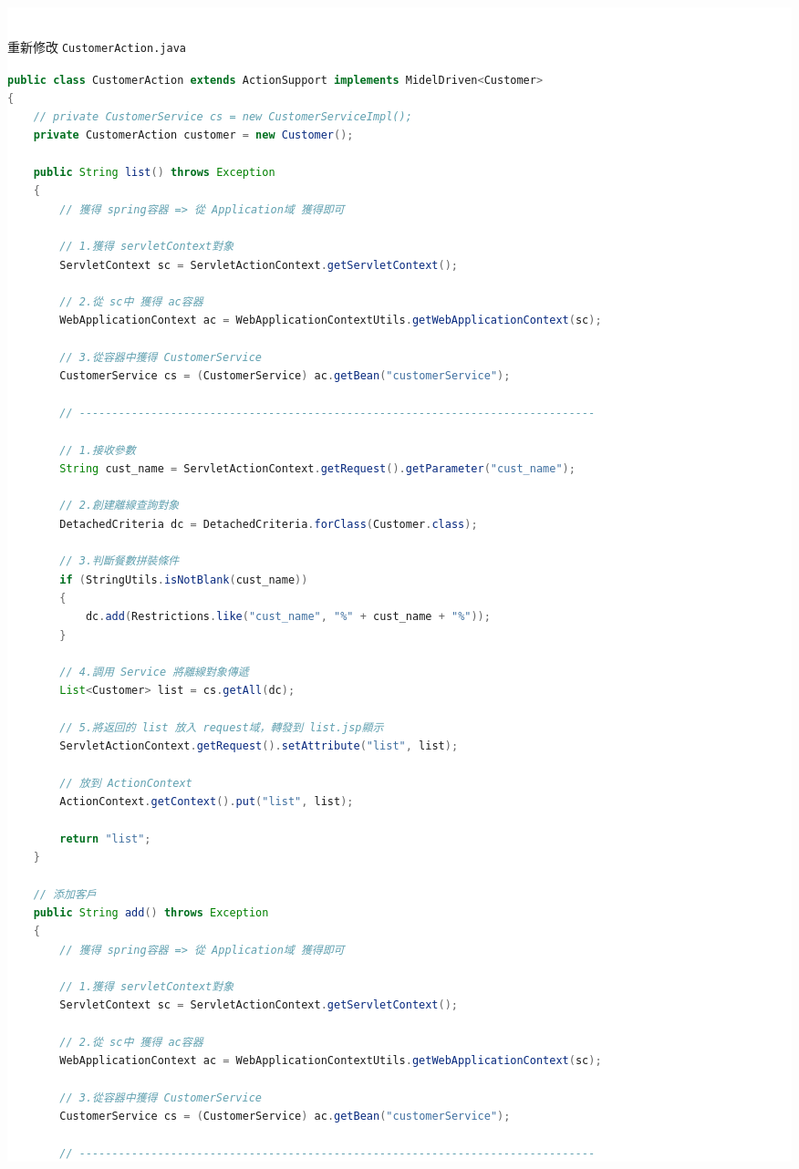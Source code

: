 <br>

重新修改 `CustomerAction.java`

```java
public class CustomerAction extends ActionSupport implements MidelDriven<Customer>
{
	// private CustomerService cs = new CustomerServiceImpl();
	private CustomerAction customer = new Customer();

	public String list() throws Exception
	{
		// 獲得 spring容器 => 從 Application域 獲得即可

		// 1.獲得 servletContext對象
		ServletContext sc = ServletActionContext.getServletContext();

		// 2.從 sc中 獲得 ac容器
		WebApplicationContext ac = WebApplicationContextUtils.getWebApplicationContext(sc);

		// 3.從容器中獲得 CustomerService
		CustomerService cs = (CustomerService) ac.getBean("customerService");

		// -------------------------------------------------------------------------------

		// 1.接收參數
		String cust_name = ServletActionContext.getRequest().getParameter("cust_name");

		// 2.創建離線查詢對象
		DetachedCriteria dc = DetachedCriteria.forClass(Customer.class);

		// 3.判斷餐數拼裝條件
		if (StringUtils.isNotBlank(cust_name))
		{
			dc.add(Restrictions.like("cust_name", "%" + cust_name + "%"));
		}

		// 4.調用 Service 將離線對象傳遞
		List<Customer> list = cs.getAll(dc);

		// 5.將返回的 list 放入 request域，轉發到 list.jsp顯示
		ServletActionContext.getRequest().setAttribute("list", list);

		// 放到 ActionContext
		ActionContext.getContext().put("list", list);

		return "list";
	}

	// 添加客戶
	public String add() throws Exception
	{
		// 獲得 spring容器 => 從 Application域 獲得即可

		// 1.獲得 servletContext對象
		ServletContext sc = ServletActionContext.getServletContext();

		// 2.從 sc中 獲得 ac容器
		WebApplicationContext ac = WebApplicationContextUtils.getWebApplicationContext(sc);

		// 3.從容器中獲得 CustomerService
		CustomerService cs = (CustomerService) ac.getBean("customerService");

		// -------------------------------------------------------------------------------

```